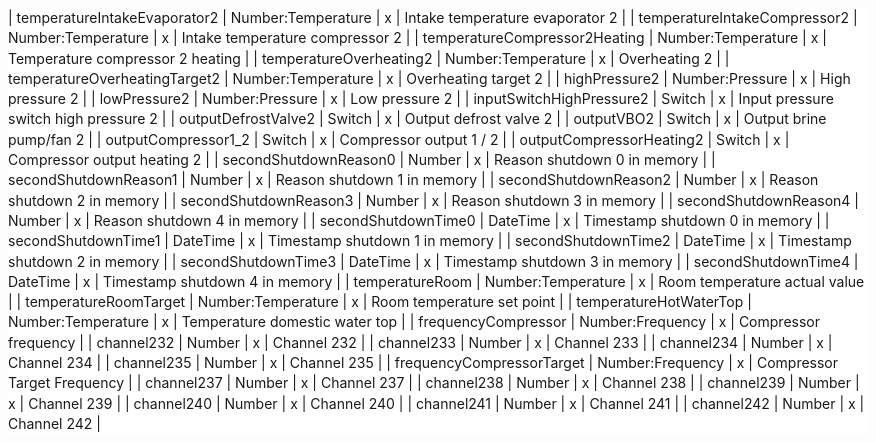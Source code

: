 | temperatureIntakeEvaporator2 | Number:Temperature | x | Intake temperature evaporator 2 |
| temperatureIntakeCompressor2 | Number:Temperature | x | Intake temperature compressor 2 |
| temperatureCompressor2Heating | Number:Temperature | x | Temperature compressor 2 heating |
| temperatureOverheating2 | Number:Temperature | x | Overheating 2 |
| temperatureOverheatingTarget2 | Number:Temperature | x | Overheating target 2 |
| highPressure2 | Number:Pressure | x | High pressure 2 |
| lowPressure2 | Number:Pressure | x | Low pressure 2 |
| inputSwitchHighPressure2 | Switch | x | Input pressure switch high pressure 2 |
| outputDefrostValve2 | Switch | x | Output defrost valve 2 |
| outputVBO2 | Switch | x | Output brine pump/fan 2 |
| outputCompressor1_2 | Switch | x | Compressor output 1 / 2 |
| outputCompressorHeating2 | Switch | x | Compressor output heating 2 |
| secondShutdownReason0 | Number | x | Reason shutdown 0 in memory |
| secondShutdownReason1 | Number | x | Reason shutdown 1 in memory |
| secondShutdownReason2 | Number | x | Reason shutdown 2 in memory |
| secondShutdownReason3 | Number | x | Reason shutdown 3 in memory |
| secondShutdownReason4 | Number | x | Reason shutdown 4 in memory |
| secondShutdownTime0 | DateTime | x | Timestamp shutdown 0 in memory |
| secondShutdownTime1 | DateTime | x | Timestamp shutdown 1 in memory |
| secondShutdownTime2 | DateTime | x | Timestamp shutdown 2 in memory |
| secondShutdownTime3 | DateTime | x | Timestamp shutdown 3 in memory |
| secondShutdownTime4 | DateTime | x | Timestamp shutdown 4 in memory |
| temperatureRoom | Number:Temperature | x | Room temperature actual value |
| temperatureRoomTarget | Number:Temperature | x | Room temperature set point |
| temperatureHotWaterTop | Number:Temperature | x | Temperature domestic water top |
| frequencyCompressor | Number:Frequency | x | Compressor frequency |
| channel232 | Number | x | Channel 232 |
| channel233 | Number | x | Channel 233 |
| channel234 | Number | x | Channel 234 |
| channel235 | Number | x | Channel 235 |
| frequencyCompressorTarget | Number:Frequency | x | Compressor Target Frequency |
| channel237 | Number | x | Channel 237 |
| channel238 | Number | x | Channel 238 |
| channel239 | Number | x | Channel 239 |
| channel240 | Number | x | Channel 240 |
| channel241 | Number | x | Channel 241 |
| channel242 | Number | x | Channel 242 |